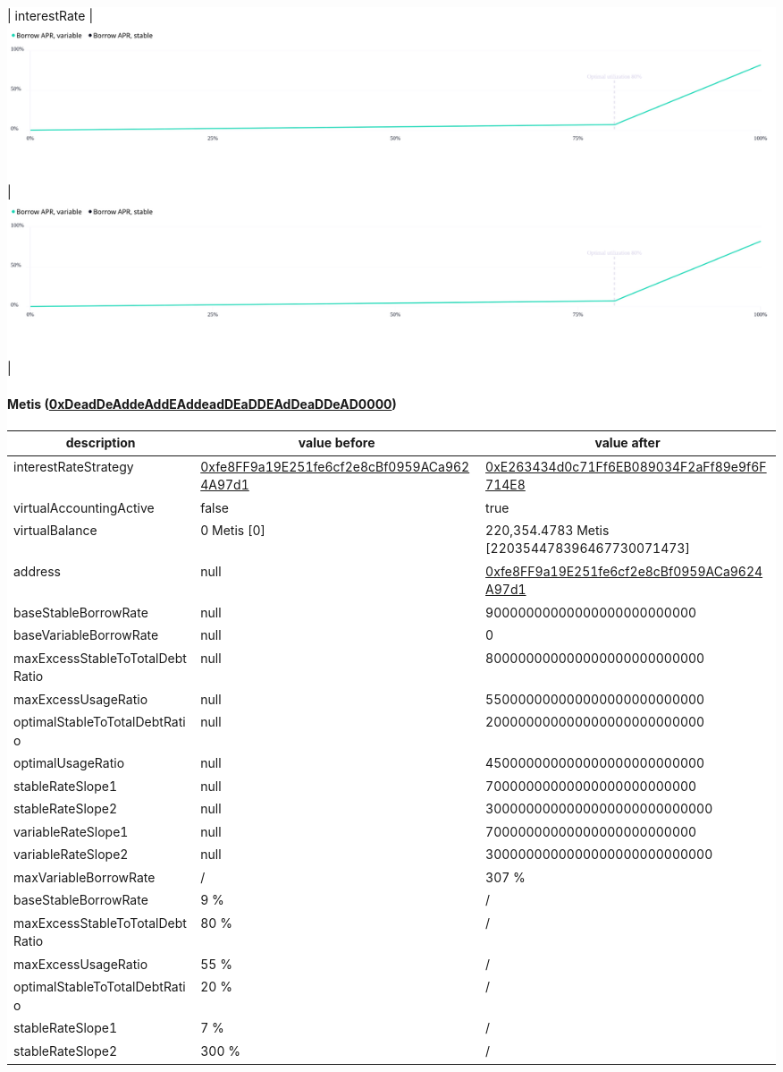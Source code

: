 | interestRate | ![before](/.assets/2c4f8de05fd07a1c9a695598ae154fc386ab9513.svg) | ![after](/.assets/9e000c9b0f38fb906c182c50b60f6c846aff233c.svg) |

#### Metis ([0xDeadDeAddeAddEAddeadDEaDDEAdDeaDDeAD0000](https://explorer.metis.io/address/0xDeadDeAddeAddEAddeadDEaDDEAdDeaDDeAD0000))

| description | value before | value after |
| --- | --- | --- |
| interestRateStrategy | [0xfe8FF9a19E251fe6cf2e8cBf0959ACa9624A97d1](https://explorer.metis.io/address/0xfe8FF9a19E251fe6cf2e8cBf0959ACa9624A97d1) | [0xE263434d0c71Ff6EB089034F2aFf89e9f6F714E8](https://explorer.metis.io/address/0xE263434d0c71Ff6EB089034F2aFf89e9f6F714E8) |
| virtualAccountingActive | false | true |
| virtualBalance | 0 Metis [0] | 220,354.4783 Metis [220354478396467730071473] |
| address | null | [0xfe8FF9a19E251fe6cf2e8cBf0959ACa9624A97d1](https://explorer.metis.io/address/0xfe8FF9a19E251fe6cf2e8cBf0959ACa9624A97d1) |
| baseStableBorrowRate | null | 90000000000000000000000000 |
| baseVariableBorrowRate | null | 0 |
| maxExcessStableToTotalDebtRatio | null | 800000000000000000000000000 |
| maxExcessUsageRatio | null | 550000000000000000000000000 |
| optimalStableToTotalDebtRatio | null | 200000000000000000000000000 |
| optimalUsageRatio | null | 450000000000000000000000000 |
| stableRateSlope1 | null | 70000000000000000000000000 |
| stableRateSlope2 | null | 3000000000000000000000000000 |
| variableRateSlope1 | null | 70000000000000000000000000 |
| variableRateSlope2 | null | 3000000000000000000000000000 |
| maxVariableBorrowRate | / | 307 % |
| baseStableBorrowRate | 9 % | / |
| maxExcessStableToTotalDebtRatio | 80 % | / |
| maxExcessUsageRatio | 55 % | / |
| optimalStableToTotalDebtRatio | 20 % | / |
| stableRateSlope1 | 7 % | / |
| stableRateSlope2 | 300 % | / |